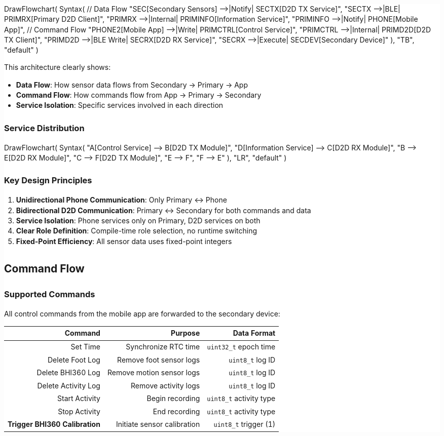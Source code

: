 DrawFlowchart(
  Syntax(
    // Data Flow
    "SEC[Secondary Sensors] -->|Notify| SECTX[D2D TX Service]",
    "SECTX -->|BLE| PRIMRX[Primary D2D Client]",
    "PRIMRX -->|Internal| PRIMINFO[Information Service]",
    "PRIMINFO -->|Notify| PHONE[Mobile App]",
    // Command Flow
    "PHONE2[Mobile App] -->|Write| PRIMCTRL[Control Service]",
    "PRIMCTRL -->|Internal| PRIMD2D[D2D TX Client]",
    "PRIMD2D -->|BLE Write| SECRX[D2D RX Service]",
    "SECRX -->|Execute| SECDEV[Secondary Device]"
  ),
  "TB",
  "default"
)

This architecture clearly shows:
- **Data Flow**: How sensor data flows from Secondary → Primary → App
- **Command Flow**: How commands flow from App → Primary → Secondary
- **Service Isolation**: Specific services involved in each direction

### Service Distribution

DrawFlowchart(
  Syntax(
    "A[Control Service] --> B[D2D TX Module]",
    "D[Information Service] --> C[D2D RX Module]",
    "B --> E[D2D RX Module]",
    "C --> F[D2D TX Module]",
    "E --> F",
    "F --> E"
  ),
  "LR",
  "default"
)

### Key Design Principles

1. **Unidirectional Phone Communication**: Only Primary ↔ Phone
2. **Bidirectional D2D Communication**: Primary ↔ Secondary for both commands and data
3. **Service Isolation**: Phone services only on Primary, D2D services on both
4. **Clear Role Definition**: Compile-time role selection, no runtime switching
5. **Fixed-Point Efficiency**: All sensor data uses fixed-point integers

## Command Flow

### Supported Commands

All control commands from the mobile app are forwarded to the secondary device:

| Command | Purpose | Data Format |
|---:|---:|---:|
| Set Time | Synchronize RTC time | `uint32_t` epoch time |
| Delete Foot Log | Remove foot sensor logs | `uint8_t` log ID |
| Delete BHI360 Log | Remove motion sensor logs | `uint8_t` log ID |
| Delete Activity Log | Remove activity logs | `uint8_t` log ID |
| Start Activity | Begin recording | `uint8_t` activity type |
| Stop Activity | End recording | `uint8_t` activity type |
| **Trigger BHI360 Calibration** | Initiate sensor calibration | `uint8_t` trigger (1) |